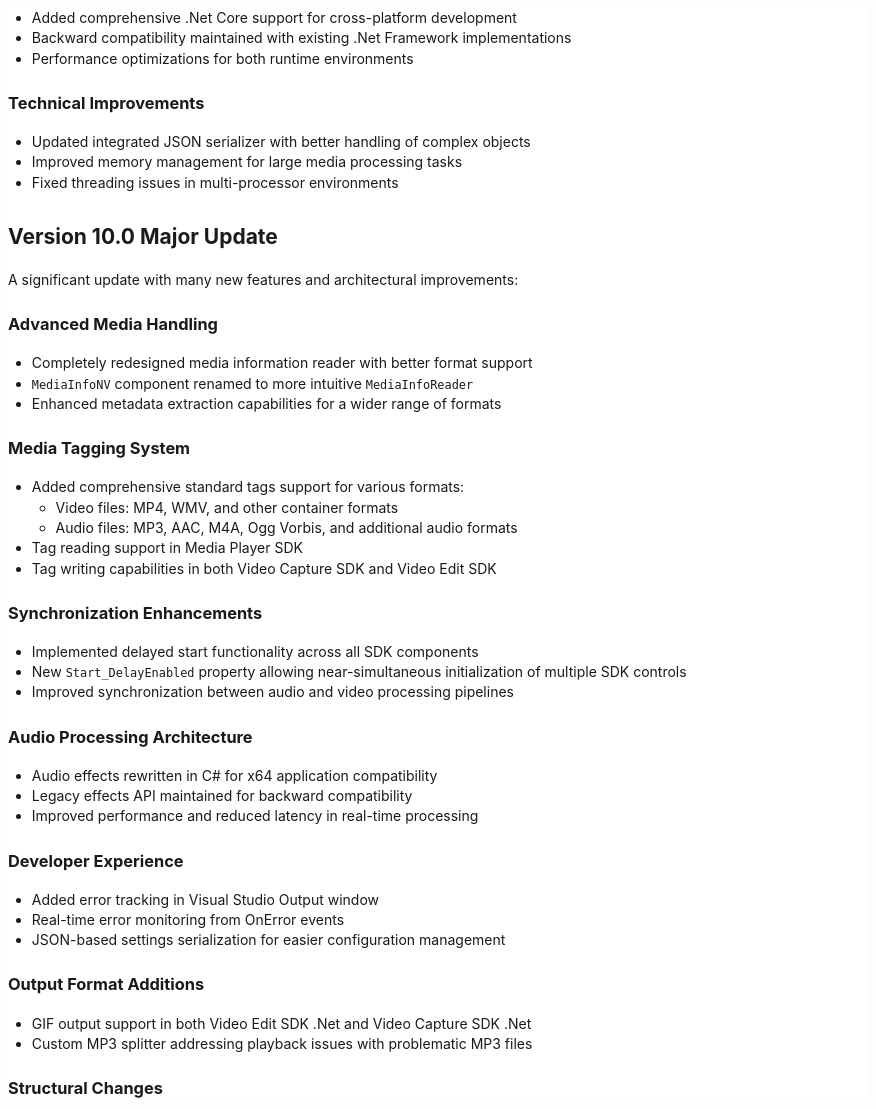 * Added comprehensive .Net Core support for cross-platform development
* Backward compatibility maintained with existing .Net Framework implementations
* Performance optimizations for both runtime environments

### Technical Improvements

* Updated integrated JSON serializer with better handling of complex objects
* Improved memory management for large media processing tasks
* Fixed threading issues in multi-processor environments

## Version 10.0 Major Update

A significant update with many new features and architectural improvements:

### Advanced Media Handling

* Completely redesigned media information reader with better format support
* `MediaInfoNV` component renamed to more intuitive `MediaInfoReader`
* Enhanced metadata extraction capabilities for a wider range of formats

### Media Tagging System

* Added comprehensive standard tags support for various formats:
  * Video files: MP4, WMV, and other container formats
  * Audio files: MP3, AAC, M4A, Ogg Vorbis, and additional audio formats
* Tag reading support in Media Player SDK
* Tag writing capabilities in both Video Capture SDK and Video Edit SDK

### Synchronization Enhancements

* Implemented delayed start functionality across all SDK components
* New `Start_DelayEnabled` property allowing near-simultaneous initialization of multiple SDK controls
* Improved synchronization between audio and video processing pipelines

### Audio Processing Architecture

* Audio effects rewritten in C# for x64 application compatibility
* Legacy effects API maintained for backward compatibility
* Improved performance and reduced latency in real-time processing

### Developer Experience

* Added error tracking in Visual Studio Output window
* Real-time error monitoring from OnError events
* JSON-based settings serialization for easier configuration management

### Output Format Additions

* GIF output support in both Video Edit SDK .Net and Video Capture SDK .Net
* Custom MP3 splitter addressing playback issues with problematic MP3 files

### Structural Changes
